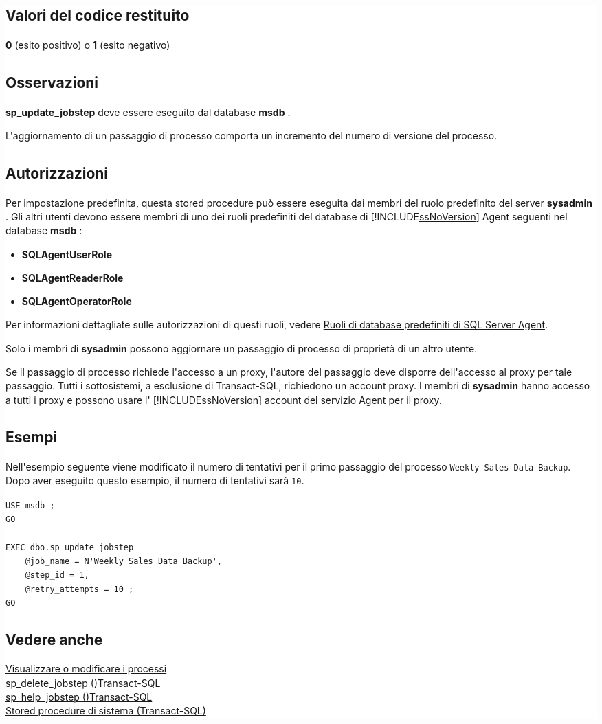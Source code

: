 ## <a name="return-code-values"></a>Valori del codice restituito  
 **0** (esito positivo) o **1** (esito negativo)  
  
## <a name="remarks"></a>Osservazioni  
 **sp_update_jobstep** deve essere eseguito dal database **msdb** .  
  
 L'aggiornamento di un passaggio di processo comporta un incremento del numero di versione del processo.  
  
## <a name="permissions"></a>Autorizzazioni  
 Per impostazione predefinita, questa stored procedure può essere eseguita dai membri del ruolo predefinito del server **sysadmin** . Gli altri utenti devono essere membri di uno dei ruoli predefiniti del database di [!INCLUDE[ssNoVersion](../../includes/ssnoversion-md.md)] Agent seguenti nel database **msdb** :  
  
-   **SQLAgentUserRole**  
  
-   **SQLAgentReaderRole**  
  
-   **SQLAgentOperatorRole**  
  
 Per informazioni dettagliate sulle autorizzazioni di questi ruoli, vedere [Ruoli di database predefiniti di SQL Server Agent](../../ssms/agent/sql-server-agent-fixed-database-roles.md).  
  
 Solo i membri di **sysadmin** possono aggiornare un passaggio di processo di proprietà di un altro utente.  
  
 Se il passaggio di processo richiede l'accesso a un proxy, l'autore del passaggio deve disporre dell'accesso al proxy per tale passaggio. Tutti i sottosistemi, a esclusione di Transact-SQL, richiedono un account proxy. I membri di **sysadmin** hanno accesso a tutti i proxy e possono usare l' [!INCLUDE[ssNoVersion](../../includes/ssnoversion-md.md)] account del servizio Agent per il proxy.  
  
## <a name="examples"></a>Esempi  
 Nell'esempio seguente viene modificato il numero di tentativi per il primo passaggio del processo `Weekly Sales Data Backup`. Dopo aver eseguito questo esempio, il numero di tentativi sarà `10`.  
  
```  
USE msdb ;  
GO  
  
EXEC dbo.sp_update_jobstep  
    @job_name = N'Weekly Sales Data Backup',  
    @step_id = 1,  
    @retry_attempts = 10 ;  
GO  
```  
  
## <a name="see-also"></a>Vedere anche  
 [Visualizzare o modificare i processi](../../ssms/agent/view-or-modify-jobs.md)   
 [sp_delete_jobstep &#40;&#41;Transact-SQL](../../relational-databases/system-stored-procedures/sp-delete-jobstep-transact-sql.md)   
 [sp_help_jobstep &#40;&#41;Transact-SQL](../../relational-databases/system-stored-procedures/sp-help-jobstep-transact-sql.md)   
 [Stored procedure di sistema &#40;Transact-SQL&#41;](../../relational-databases/system-stored-procedures/system-stored-procedures-transact-sql.md)  
  
  
